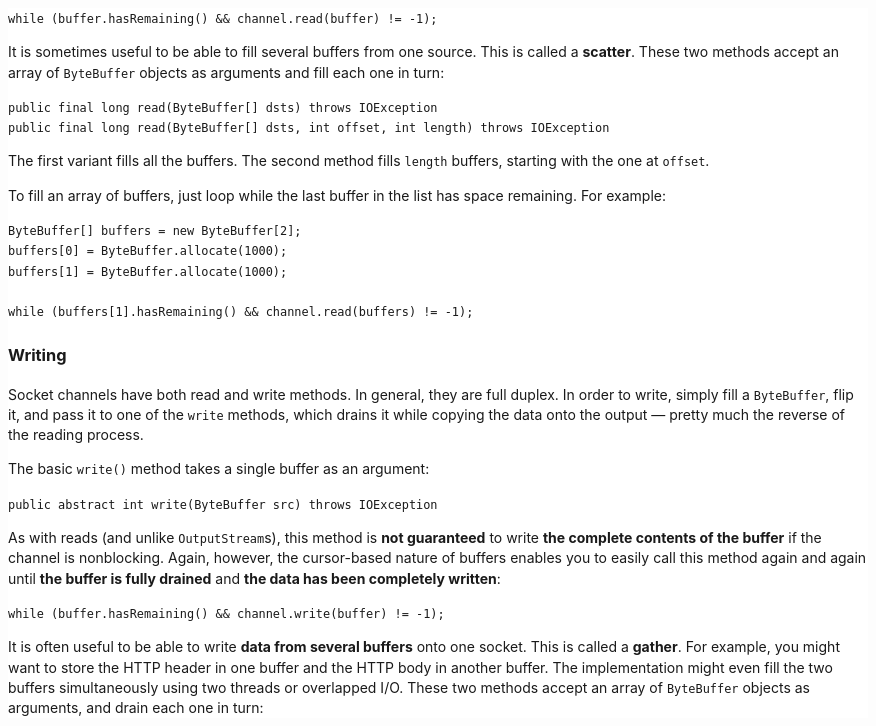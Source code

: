 ```text
while (buffer.hasRemaining() && channel.read(buffer) != -1);
```

It is sometimes useful to be able to fill several buffers from one source.
This is called a **scatter**.
These two methods accept an array of `ByteBuffer` objects as arguments and fill each one in turn:

```text
public final long read(ByteBuffer[] dsts) throws IOException
public final long read(ByteBuffer[] dsts, int offset, int length) throws IOException
```

The first variant fills all the buffers.
The second method fills `length` buffers, starting with the one at `offset`.

To fill an array of buffers, just loop while the last buffer in the list has space remaining.
For example:

```text
ByteBuffer[] buffers = new ByteBuffer[2];
buffers[0] = ByteBuffer.allocate(1000);
buffers[1] = ByteBuffer.allocate(1000);

while (buffers[1].hasRemaining() && channel.read(buffers) != -1);
```

### Writing

Socket channels have both read and write methods.
In general, they are full duplex.
In order to write, simply fill a `ByteBuffer`, flip it, and pass it to one of the `write` methods,
which drains it while copying the data onto the output — pretty much the reverse of the reading process.

The basic `write()` method takes a single buffer as an argument:

```text
public abstract int write(ByteBuffer src) throws IOException
```

As with reads (and unlike `OutputStream`s), this method is **not guaranteed** to
write **the complete contents of the buffer** if the channel is nonblocking.
Again, however, the cursor-based nature of buffers enables you to easily call this method again and again
until **the buffer is fully drained** and **the data has been completely written**:

```text
while (buffer.hasRemaining() && channel.write(buffer) != -1);
```

It is often useful to be able to write **data from several buffers** onto one socket.
This is called a **gather**.
For example, you might want to store the HTTP header in one buffer and the HTTP body in another buffer.
The implementation might even fill the two buffers simultaneously using two threads or overlapped I/O.
These two methods accept an array of `ByteBuffer` objects as arguments, and drain each one in turn:
